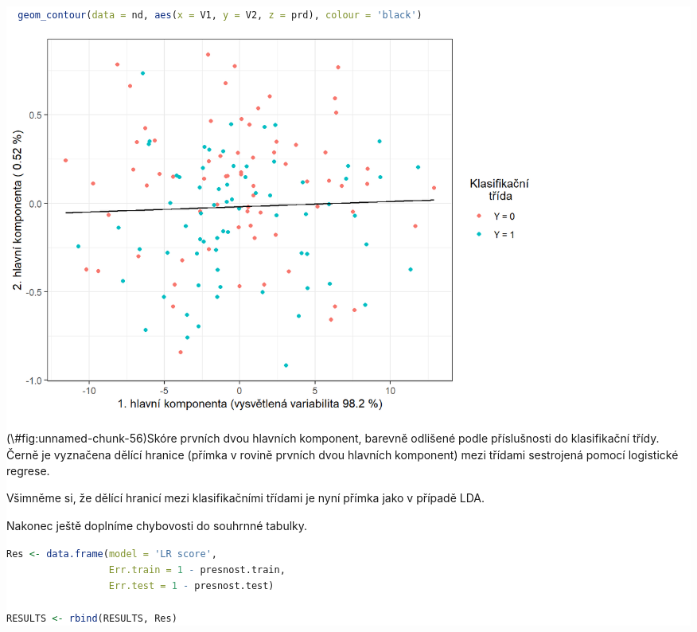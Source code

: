 ```r
  geom_contour(data = nd, aes(x = V1, y = V2, z = prd), colour = 'black')
```

<div class="figure">
<img src="05-Simulace_3_files/figure-html/unnamed-chunk-56-1.png" alt="Skóre prvních dvou hlavních komponent, barevně odlišené podle příslušnosti do klasifikační třídy. Černě je vyznačena dělící hranice (přímka v rovině prvních dvou hlavních komponent) mezi třídami sestrojená pomocí logistické regrese." width="672" />
<p class="caption">(\#fig:unnamed-chunk-56)Skóre prvních dvou hlavních komponent, barevně odlišené podle příslušnosti do klasifikační třídy. Černě je vyznačena dělící hranice (přímka v rovině prvních dvou hlavních komponent) mezi třídami sestrojená pomocí logistické regrese.</p>
</div>

Všimněme si, že dělící hranicí mezi klasifikačními třídami je nyní přímka jako v případě LDA.

Nakonec ještě doplníme chybovosti do souhrnné tabulky.


```r
Res <- data.frame(model = 'LR score', 
                  Err.train = 1 - presnost.train,
                  Err.test = 1 - presnost.test)

RESULTS <- rbind(RESULTS, Res)
```
